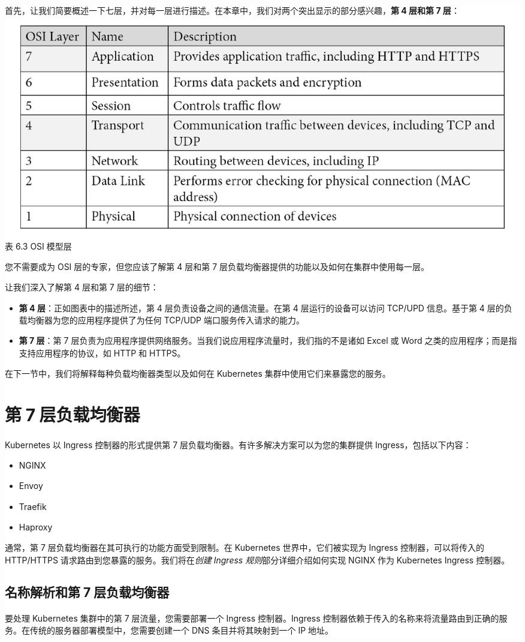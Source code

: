 首先，让我们简要概述一下七层，并对每一层进行描述。在本章中，我们对两个突出显示的部分感兴趣，**第 4 层和第 7 层**：

![](img/Table_4.jpg)

表 6.3 OSI 模型层

您不需要成为 OSI 层的专家，但您应该了解第 4 层和第 7 层负载均衡器提供的功能以及如何在集群中使用每一层。

让我们深入了解第 4 层和第 7 层的细节：

+   **第 4 层**：正如图表中的描述所述，第 4 层负责设备之间的通信流量。在第 4 层运行的设备可以访问 TCP/UPD 信息。基于第 4 层的负载均衡器为您的应用程序提供了为任何 TCP/UDP 端口服务传入请求的能力。

+   **第 7 层**：第 7 层负责为应用程序提供网络服务。当我们说应用程序流量时，我们指的不是诸如 Excel 或 Word 之类的应用程序；而是指支持应用程序的协议，如 HTTP 和 HTTPS。

在下一节中，我们将解释每种负载均衡器类型以及如何在 Kubernetes 集群中使用它们来暴露您的服务。

# 第 7 层负载均衡器

Kubernetes 以 Ingress 控制器的形式提供第 7 层负载均衡器。有许多解决方案可以为您的集群提供 Ingress，包括以下内容：

+   NGINX

+   Envoy

+   Traefik

+   Haproxy

通常，第 7 层负载均衡器在其可执行的功能方面受到限制。在 Kubernetes 世界中，它们被实现为 Ingress 控制器，可以将传入的 HTTP/HTTPS 请求路由到您暴露的服务。我们将在*创建 Ingress 规则*部分详细介绍如何实现 NGINX 作为 Kubernetes Ingress 控制器。

## 名称解析和第 7 层负载均衡器

要处理 Kubernetes 集群中的第 7 层流量，您需要部署一个 Ingress 控制器。Ingress 控制器依赖于传入的名称来将流量路由到正确的服务。在传统的服务器部署模型中，您需要创建一个 DNS 条目并将其映射到一个 IP 地址。
